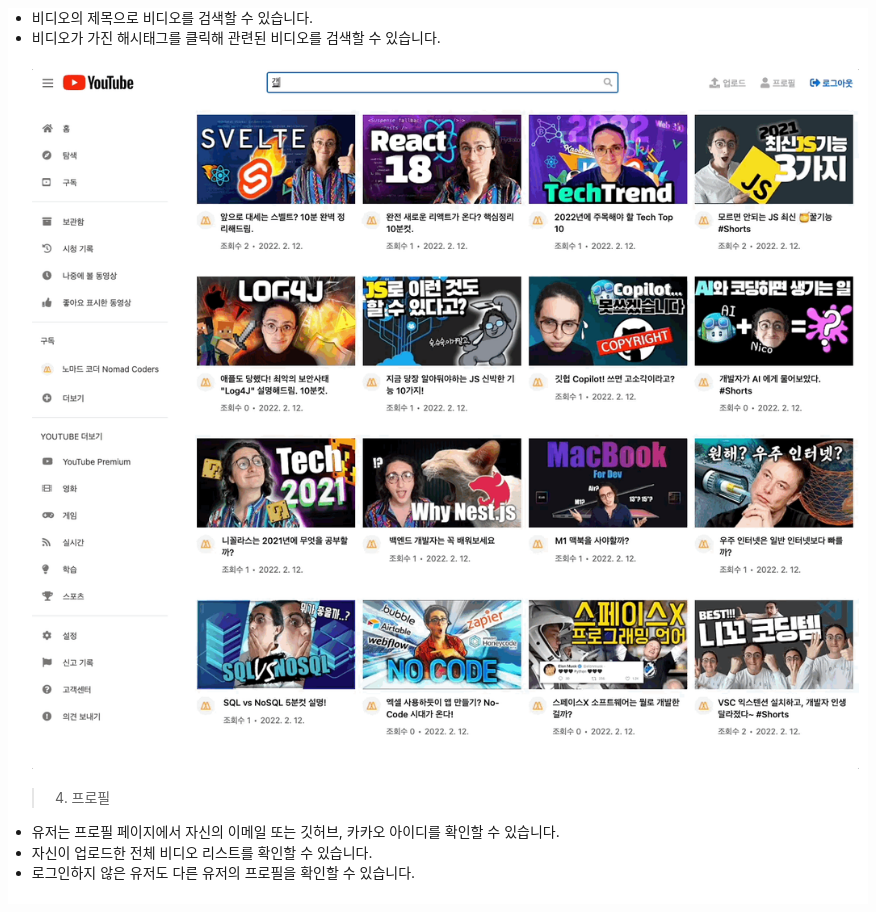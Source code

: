 - 비디오의 제목으로 비디오를 검색할 수 있습니다.
- 비디오가 가진 해시태그를 클릭해 관련된 비디오를 검색할 수 있습니다.
  <br /><br />
  <img height="700" src="./previews/4.gif" />

> 4. 프로필

- 유저는 프로필 페이지에서 자신의 이메일 또는 깃허브, 카카오 아이디를 확인할 수 있습니다.
- 자신이 업로드한 전체 비디오 리스트를 확인할 수 있습니다.
- 로그인하지 않은 유저도 다른 유저의 프로필을 확인할 수 있습니다.
  <br /><br />